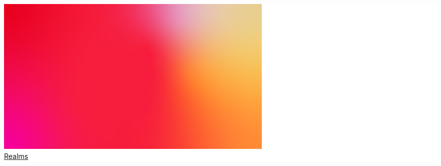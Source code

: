   <a href="/applications/realms">
    <div class="app_box">
       <div class="app_img">
         <img src="/img/dreamscape.png" />
       </div>
       <div class="app_title">Realms</div>
     </div>
  </a>

  
  <a href="/applications/redsquare">
    <div class="app_box">
       <div class="app_img">